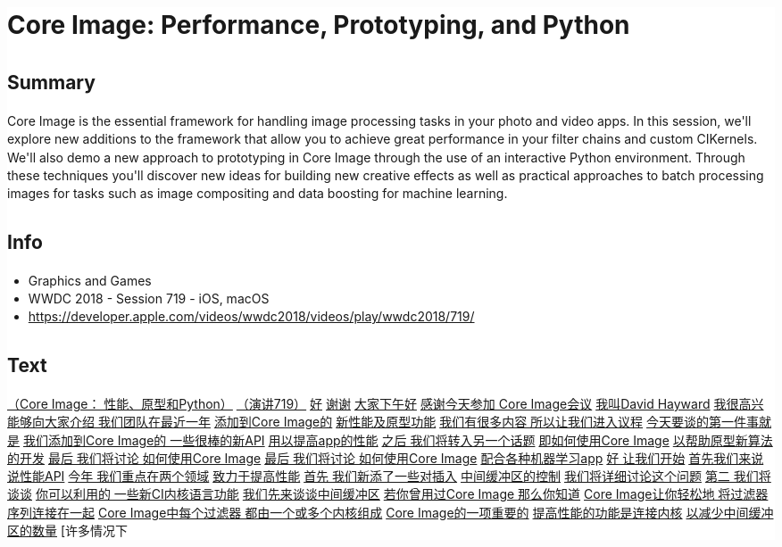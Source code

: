 # Core Image: Performance, Prototyping, and Python

## Summary
Core Image is the essential framework for handling image processing tasks in your photo and video apps. In this session, we'll explore new additions to the framework that allow you to achieve great performance in your filter chains and custom CIKernels. We'll also demo a new approach to prototyping in Core Image through the use of an interactive Python environment. Through these techniques you'll discover new ideas for building new creative effects as well as practical approaches to batch processing images for tasks such as image compositing and data boosting for machine learning.

## Info
* Graphics and Games
* WWDC 2018 - Session 719 - iOS, macOS
* https://developer.apple.com/videos/wwdc2018/videos/play/wwdc2018/719/

## Text
 [（Core Image：
性能、原型和Python）](https://developer.apple.com/videos/wwdc2018/videos/play/wwdc2018/719/?time=17) [（演讲719）](https://developer.apple.com/videos/wwdc2018/videos/play/wwdc2018/719/?time=21) [好](https://developer.apple.com/videos/wwdc2018/videos/play/wwdc2018/719/?time=23) [谢谢](https://developer.apple.com/videos/wwdc2018/videos/play/wwdc2018/719/?time=24) [大家下午好](https://developer.apple.com/videos/wwdc2018/videos/play/wwdc2018/719/?time=27) [感谢今天参加
Core Image会议](https://developer.apple.com/videos/wwdc2018/videos/play/wwdc2018/719/?time=28) [我叫David Hayward](https://developer.apple.com/videos/wwdc2018/videos/play/wwdc2018/719/?time=31) [我很高兴能够向大家介绍
我们团队在最近一年](https://developer.apple.com/videos/wwdc2018/videos/play/wwdc2018/719/?time=32) [添加到Core Image的](https://developer.apple.com/videos/wwdc2018/videos/play/wwdc2018/719/?time=35) [新性能及原型功能](https://developer.apple.com/videos/wwdc2018/videos/play/wwdc2018/719/?time=39) [我们有很多内容
所以让我们进入议程](https://developer.apple.com/videos/wwdc2018/videos/play/wwdc2018/719/?time=41) [今天要谈的第一件事就是](https://developer.apple.com/videos/wwdc2018/videos/play/wwdc2018/719/?time=44) [我们添加到Core Image的
一些很棒的新API](https://developer.apple.com/videos/wwdc2018/videos/play/wwdc2018/719/?time=46) [用以提高app的性能](https://developer.apple.com/videos/wwdc2018/videos/play/wwdc2018/719/?time=49) [之后 我们将转入另一个话题](https://developer.apple.com/videos/wwdc2018/videos/play/wwdc2018/719/?time=52) [即如何使用Core Image](https://developer.apple.com/videos/wwdc2018/videos/play/wwdc2018/719/?time=55) [以帮助原型新算法的开发](https://developer.apple.com/videos/wwdc2018/videos/play/wwdc2018/719/?time=56) [最后 我们将讨论
如何使用Core Image](https://developer.apple.com/videos/wwdc2018/videos/play/wwdc2018/719/?time=59) [最后 我们将讨论
如何使用Core Image](https://developer.apple.com/videos/wwdc2018/videos/play/wwdc2018/719/?time=59) [配合各种机器学习app](https://developer.apple.com/videos/wwdc2018/videos/play/wwdc2018/719/?time=62) [好 让我们开始](https://developer.apple.com/videos/wwdc2018/videos/play/wwdc2018/719/?time=67) [首先我们来说说性能API](https://developer.apple.com/videos/wwdc2018/videos/play/wwdc2018/719/?time=69) [今年 我们重点在两个领域](https://developer.apple.com/videos/wwdc2018/videos/play/wwdc2018/719/?time=71) [致力于提高性能](https://developer.apple.com/videos/wwdc2018/videos/play/wwdc2018/719/?time=74) [首先 我们新添了一些对插入](https://developer.apple.com/videos/wwdc2018/videos/play/wwdc2018/719/?time=75) [中间缓冲区的控制](https://developer.apple.com/videos/wwdc2018/videos/play/wwdc2018/719/?time=78) [我们将详细讨论这个问题](https://developer.apple.com/videos/wwdc2018/videos/play/wwdc2018/719/?time=79) [第二 我们将谈谈](https://developer.apple.com/videos/wwdc2018/videos/play/wwdc2018/719/?time=81) [你可以利用的
一些新CI内核语言功能](https://developer.apple.com/videos/wwdc2018/videos/play/wwdc2018/719/?time=83) [我们先来谈谈中间缓冲区](https://developer.apple.com/videos/wwdc2018/videos/play/wwdc2018/719/?time=88) [若你曾用过Core Image
那么你知道](https://developer.apple.com/videos/wwdc2018/videos/play/wwdc2018/719/?time=93) [Core Image让你轻松地
将过滤器序列连接在一起](https://developer.apple.com/videos/wwdc2018/videos/play/wwdc2018/719/?time=95) [Core Image中每个过滤器
都由一个或多个内核组成](https://developer.apple.com/videos/wwdc2018/videos/play/wwdc2018/719/?time=100) [Core Image的一项重要的](https://developer.apple.com/videos/wwdc2018/videos/play/wwdc2018/719/?time=104) [提高性能的功能是连接内核](https://developer.apple.com/videos/wwdc2018/videos/play/wwdc2018/719/?time=106) [以减少中间缓冲区的数量](https://developer.apple.com/videos/wwdc2018/videos/play/wwdc2018/719/?time=109) [许多情况下